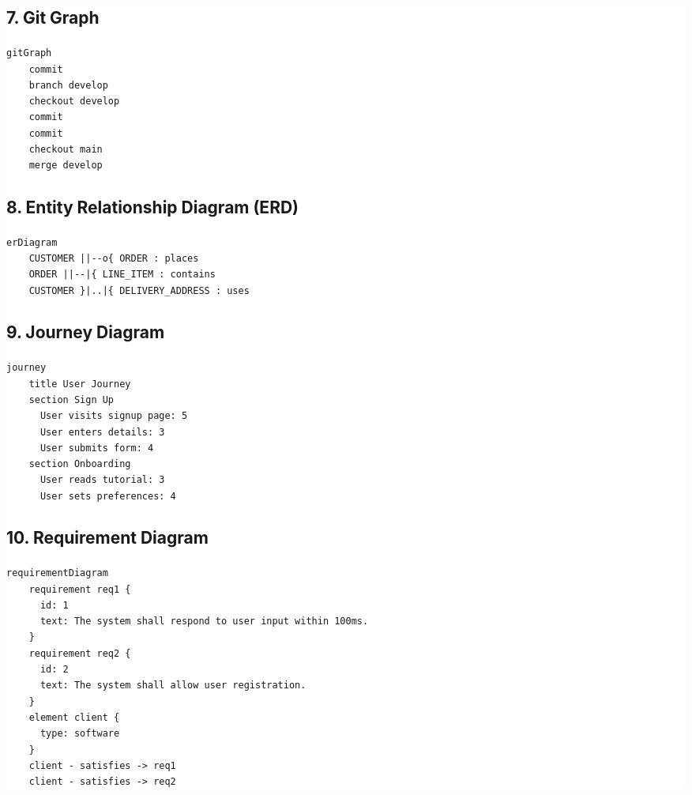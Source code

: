 ## 7. Git Graph

```mermaid
gitGraph
    commit
    branch develop
    checkout develop
    commit
    commit
    checkout main
    merge develop
```

## 8. Entity Relationship Diagram (ERD)

```mermaid
erDiagram
    CUSTOMER ||--o{ ORDER : places
    ORDER ||--|{ LINE_ITEM : contains
    CUSTOMER }|..|{ DELIVERY_ADDRESS : uses
```

## 9. Journey Diagram

```mermaid
journey
    title User Journey
    section Sign Up
      User visits signup page: 5
      User enters details: 3
      User submits form: 4
    section Onboarding
      User reads tutorial: 3
      User sets preferences: 4
```

## 10. Requirement Diagram

```mermaid
requirementDiagram
    requirement req1 {
      id: 1
      text: The system shall respond to user input within 100ms.
    }
    requirement req2 {
      id: 2
      text: The system shall allow user registration.
    }
    element client {
      type: software
    }
    client - satisfies -> req1
    client - satisfies -> req2
```
